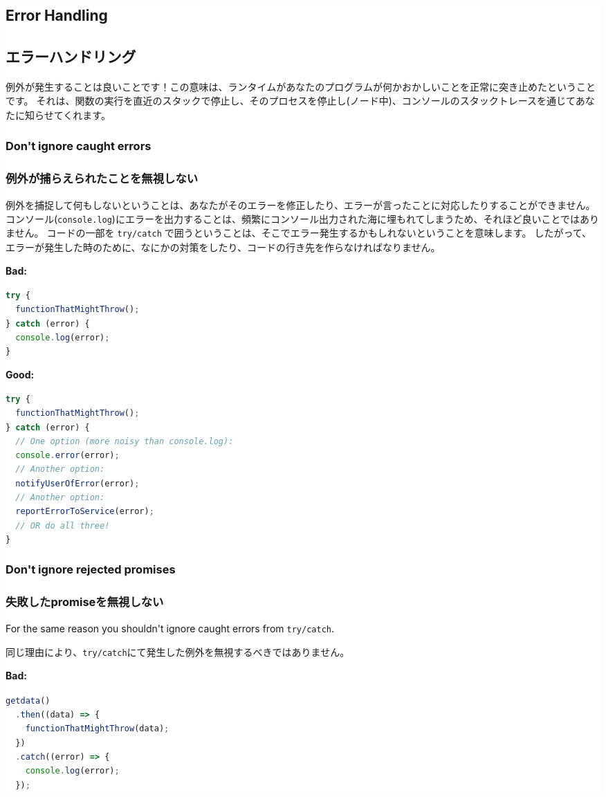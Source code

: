 



## **Error Handling**
## **エラーハンドリング**

例外が発生することは良いことです！この意味は、ランタイムがあなたのプログラムが何かおかしいことを正常に突き止めたということです。
それは、関数の実行を直近のスタックで停止し、そのプロセスを停止し(ノード中)、コンソールのスタックトレースを通じてあなたに知らせてくれます。

### Don't ignore caught errors
### 例外が捕らえられたことを無視しない

例外を捕捉して何もしないということは、あなたがそのエラーを修正したり、エラーが言ったことに対応したりすることができません。
コンソール(`console.log`)にエラーを出力することは、頻繁にコンソール出力された海に埋もれてしまうため、それほど良いことではありません。
コードの一部を `try/catch` で囲うということは、そこでエラー発生するかもしれないということを意味します。
したがって、エラーが発生した時のために、なにかの対策をしたり、コードの行き先を作らなければなりません。

**Bad:**
```javascript
try {
  functionThatMightThrow();
} catch (error) {
  console.log(error);
}
```

**Good:**
```javascript
try {
  functionThatMightThrow();
} catch (error) {
  // One option (more noisy than console.log):
  console.error(error);
  // Another option:
  notifyUserOfError(error);
  // Another option:
  reportErrorToService(error);
  // OR do all three!
}
```

### Don't ignore rejected promises
### 失敗したpromiseを無視しない
For the same reason you shouldn't ignore caught errors
from `try/catch`.

同じ理由により、`try/catch`にて発生した例外を無視するべきではありません。

**Bad:**
```javascript
getdata()
  .then((data) => {
    functionThatMightThrow(data);
  })
  .catch((error) => {
    console.log(error);
  });
```
